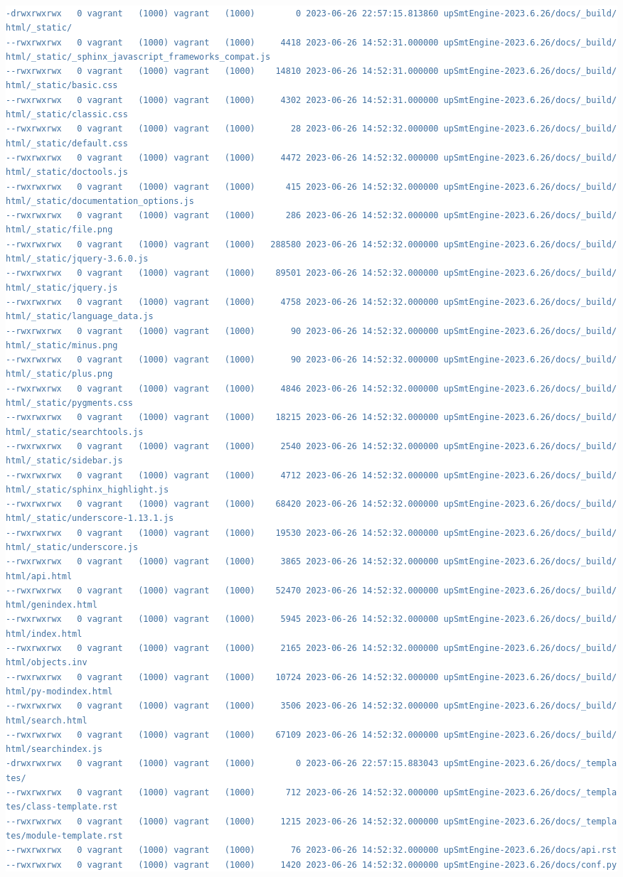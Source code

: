 ```diff
-drwxrwxrwx   0 vagrant   (1000) vagrant   (1000)        0 2023-06-26 22:57:15.813860 upSmtEngine-2023.6.26/docs/_build/html/_static/
--rwxrwxrwx   0 vagrant   (1000) vagrant   (1000)     4418 2023-06-26 14:52:31.000000 upSmtEngine-2023.6.26/docs/_build/html/_static/_sphinx_javascript_frameworks_compat.js
--rwxrwxrwx   0 vagrant   (1000) vagrant   (1000)    14810 2023-06-26 14:52:31.000000 upSmtEngine-2023.6.26/docs/_build/html/_static/basic.css
--rwxrwxrwx   0 vagrant   (1000) vagrant   (1000)     4302 2023-06-26 14:52:31.000000 upSmtEngine-2023.6.26/docs/_build/html/_static/classic.css
--rwxrwxrwx   0 vagrant   (1000) vagrant   (1000)       28 2023-06-26 14:52:32.000000 upSmtEngine-2023.6.26/docs/_build/html/_static/default.css
--rwxrwxrwx   0 vagrant   (1000) vagrant   (1000)     4472 2023-06-26 14:52:32.000000 upSmtEngine-2023.6.26/docs/_build/html/_static/doctools.js
--rwxrwxrwx   0 vagrant   (1000) vagrant   (1000)      415 2023-06-26 14:52:32.000000 upSmtEngine-2023.6.26/docs/_build/html/_static/documentation_options.js
--rwxrwxrwx   0 vagrant   (1000) vagrant   (1000)      286 2023-06-26 14:52:32.000000 upSmtEngine-2023.6.26/docs/_build/html/_static/file.png
--rwxrwxrwx   0 vagrant   (1000) vagrant   (1000)   288580 2023-06-26 14:52:32.000000 upSmtEngine-2023.6.26/docs/_build/html/_static/jquery-3.6.0.js
--rwxrwxrwx   0 vagrant   (1000) vagrant   (1000)    89501 2023-06-26 14:52:32.000000 upSmtEngine-2023.6.26/docs/_build/html/_static/jquery.js
--rwxrwxrwx   0 vagrant   (1000) vagrant   (1000)     4758 2023-06-26 14:52:32.000000 upSmtEngine-2023.6.26/docs/_build/html/_static/language_data.js
--rwxrwxrwx   0 vagrant   (1000) vagrant   (1000)       90 2023-06-26 14:52:32.000000 upSmtEngine-2023.6.26/docs/_build/html/_static/minus.png
--rwxrwxrwx   0 vagrant   (1000) vagrant   (1000)       90 2023-06-26 14:52:32.000000 upSmtEngine-2023.6.26/docs/_build/html/_static/plus.png
--rwxrwxrwx   0 vagrant   (1000) vagrant   (1000)     4846 2023-06-26 14:52:32.000000 upSmtEngine-2023.6.26/docs/_build/html/_static/pygments.css
--rwxrwxrwx   0 vagrant   (1000) vagrant   (1000)    18215 2023-06-26 14:52:32.000000 upSmtEngine-2023.6.26/docs/_build/html/_static/searchtools.js
--rwxrwxrwx   0 vagrant   (1000) vagrant   (1000)     2540 2023-06-26 14:52:32.000000 upSmtEngine-2023.6.26/docs/_build/html/_static/sidebar.js
--rwxrwxrwx   0 vagrant   (1000) vagrant   (1000)     4712 2023-06-26 14:52:32.000000 upSmtEngine-2023.6.26/docs/_build/html/_static/sphinx_highlight.js
--rwxrwxrwx   0 vagrant   (1000) vagrant   (1000)    68420 2023-06-26 14:52:32.000000 upSmtEngine-2023.6.26/docs/_build/html/_static/underscore-1.13.1.js
--rwxrwxrwx   0 vagrant   (1000) vagrant   (1000)    19530 2023-06-26 14:52:32.000000 upSmtEngine-2023.6.26/docs/_build/html/_static/underscore.js
--rwxrwxrwx   0 vagrant   (1000) vagrant   (1000)     3865 2023-06-26 14:52:32.000000 upSmtEngine-2023.6.26/docs/_build/html/api.html
--rwxrwxrwx   0 vagrant   (1000) vagrant   (1000)    52470 2023-06-26 14:52:32.000000 upSmtEngine-2023.6.26/docs/_build/html/genindex.html
--rwxrwxrwx   0 vagrant   (1000) vagrant   (1000)     5945 2023-06-26 14:52:32.000000 upSmtEngine-2023.6.26/docs/_build/html/index.html
--rwxrwxrwx   0 vagrant   (1000) vagrant   (1000)     2165 2023-06-26 14:52:32.000000 upSmtEngine-2023.6.26/docs/_build/html/objects.inv
--rwxrwxrwx   0 vagrant   (1000) vagrant   (1000)    10724 2023-06-26 14:52:32.000000 upSmtEngine-2023.6.26/docs/_build/html/py-modindex.html
--rwxrwxrwx   0 vagrant   (1000) vagrant   (1000)     3506 2023-06-26 14:52:32.000000 upSmtEngine-2023.6.26/docs/_build/html/search.html
--rwxrwxrwx   0 vagrant   (1000) vagrant   (1000)    67109 2023-06-26 14:52:32.000000 upSmtEngine-2023.6.26/docs/_build/html/searchindex.js
-drwxrwxrwx   0 vagrant   (1000) vagrant   (1000)        0 2023-06-26 22:57:15.883043 upSmtEngine-2023.6.26/docs/_templates/
--rwxrwxrwx   0 vagrant   (1000) vagrant   (1000)      712 2023-06-26 14:52:32.000000 upSmtEngine-2023.6.26/docs/_templates/class-template.rst
--rwxrwxrwx   0 vagrant   (1000) vagrant   (1000)     1215 2023-06-26 14:52:32.000000 upSmtEngine-2023.6.26/docs/_templates/module-template.rst
--rwxrwxrwx   0 vagrant   (1000) vagrant   (1000)       76 2023-06-26 14:52:32.000000 upSmtEngine-2023.6.26/docs/api.rst
--rwxrwxrwx   0 vagrant   (1000) vagrant   (1000)     1420 2023-06-26 14:52:32.000000 upSmtEngine-2023.6.26/docs/conf.py
```